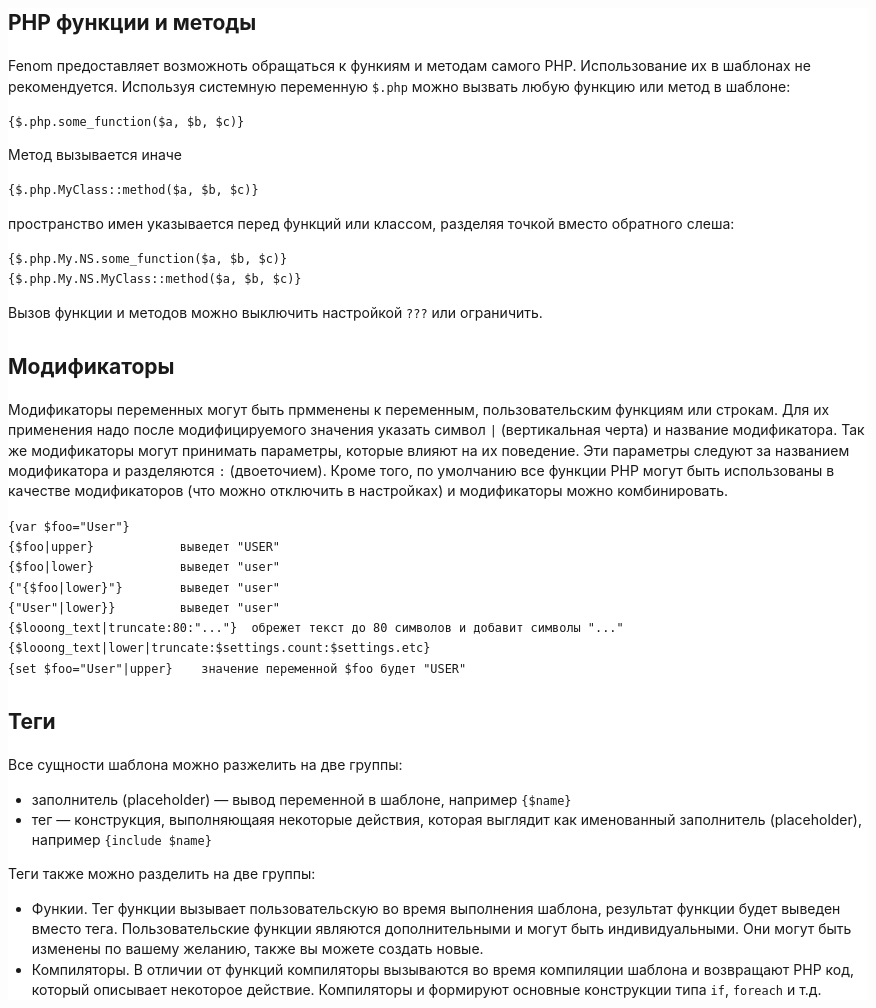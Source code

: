 ## PHP функции и методы

Fenom предоставляет возможноть обращаться к функиям и методам самого PHP. Использование их в шаблонах не рекомендуется.
Используя системную переменную `$.php` можно вызвать любую функцию или метод в шаблоне:

```smarty
{$.php.some_function($a, $b, $c)}
```
Метод вызывается иначе

```smarty
{$.php.MyClass::method($a, $b, $c)}
```

пространство имен указывается перед функций или классом, разделяя точкой вместо обратного слеша:

```smarty
{$.php.My.NS.some_function($a, $b, $c)}
{$.php.My.NS.MyClass::method($a, $b, $c)}
```

Вызов функции и методов можно выключить настройкой `???` или ограничить.

## Модификаторы

Модификаторы переменных могут быть прмменены к переменным, пользовательским функциям или строкам.
Для их применения надо после модифицируемого значения указать символ `|` (вертикальная черта) и название модификатора.
Так же модификаторы могут принимать параметры, которые влияют на их поведение.
Эти параметры следуют за названием модификатора и разделяются `:` (двоеточием).
Кроме того, по умолчанию все функции PHP могут быть использованы в качестве модификаторов (что можно отключить в настройках) и модификаторы можно комбинировать.

```smarty
{var $foo="User"}
{$foo|upper}            выведет "USER"
{$foo|lower}            выведет "user"
{"{$foo|lower}"}        выведет "user"
{"User"|lower}}         выведет "user"
{$looong_text|truncate:80:"..."}  обрежет текст до 80 символов и добавит символы "..."
{$looong_text|lower|truncate:$settings.count:$settings.etc}
{set $foo="User"|upper}    значение переменной $foo будет "USER"
```

## Теги

Все сущности шаблона можно разжелить на две группы:

* заполнитель (placeholder) — вывод переменной в шаблоне, например `{$name}`
* тег — конструкция, выполняющаяя некоторые действия, которая выглядит как именованный заполнитель (placeholder), например `{include $name}`

Теги также можно разделить на две группы:

* Функии. Тег функции вызывает пользовательскую во время выполнения шаблона, результат функции будет выведен вместо тега.
Пользовательские функции являются дополнительными и могут быть индивидуальными. Они могут быть изменены по вашему желанию, также вы можете создать новые.
* Компиляторы. В отличии от функций компиляторы вызываются во время компиляции шаблона и возвращают PHP код, который описывает некоторое действие.
Компиляторы и формируют основные конструкции типа `if`, `foreach` и т.д.
